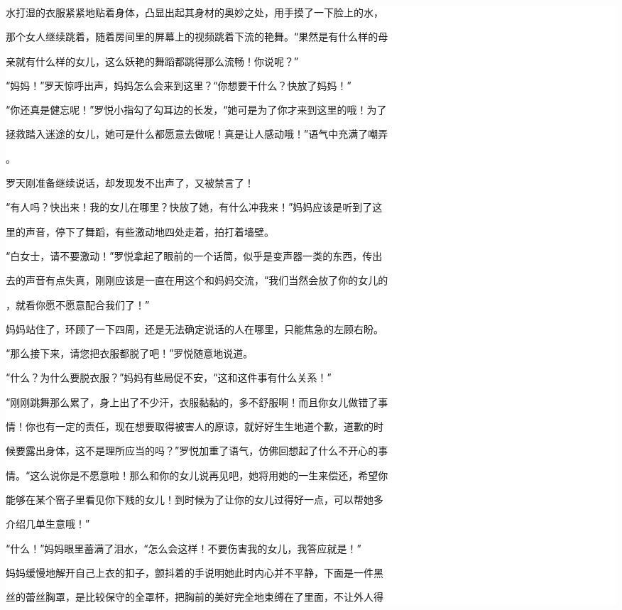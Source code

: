 水打湿的衣服紧紧地贴着身体，凸显出起其身材的奥妙之处，用手摸了一下脸上的水，

那个女人继续跳着，随着房间里的屏幕上的视频跳着下流的艳舞。“果然是有什么样的母

亲就有什么样的女儿，这么妖艳的舞蹈都跳得那么流畅！你说呢？”





“妈妈！”罗天惊呼出声，妈妈怎么会来到这里？“你想要干什么？快放了妈妈！”





“你还真是健忘呢！”罗悦小指勾了勾耳边的长发，“她可是为了你才来到这里的哦！为了

拯救踏入迷途的女儿，她可是什么都愿意去做呢！真是让人感动哦！”语气中充满了嘲弄

。



罗天刚准备继续说话，却发现发不出声了，又被禁言了！



“有人吗？快出来！我的女儿在哪里？快放了她，有什么冲我来！”妈妈应该是听到了这

里的声音，停下了舞蹈，有些激动地四处走着，拍打着墙壁。

“白女士，请不要激动！”罗悦拿起了眼前的一个话筒，似乎是变声器一类的东西，传出

去的声音有点失真，刚刚应该是一直在用这个和妈妈交流，“我们当然会放了你的女儿的

，就看你愿不愿意配合我们了！”



妈妈站住了，环顾了一下四周，还是无法确定说话的人在哪里，只能焦急的左顾右盼。



“那么接下来，请您把衣服都脱了吧！”罗悦随意地说道。





“什么？为什么要脱衣服？”妈妈有些局促不安，“这和这件事有什么关系！”

“刚刚跳舞那么累了，身上出了不少汗，衣服黏黏的，多不舒服啊！而且你女儿做错了事

情！你也有一定的责任，现在想要取得被害人的原谅，就好好生生地道个歉，道歉的时

候要露出身体，这不是理所应当的吗？”罗悦加重了语气，仿佛回想起了什么不开心的事

情。“这么说你是不愿意啦！那么和你的女儿说再见吧，她将用她的一生来偿还，希望你

能够在某个窑子里看见你下贱的女儿！到时候为了让你的女儿过得好一点，可以帮她多

介绍几单生意哦！”

“什么！”妈妈眼里蓄满了泪水，“怎么会这样！不要伤害我的女儿，我答应就是！”



妈妈缓慢地解开自己上衣的扣子，颤抖着的手说明她此时内心并不平静，下面是一件黑

丝的蕾丝胸罩，是比较保守的全罩杯，把胸前的美好完全地束缚在了里面，不让外人得
